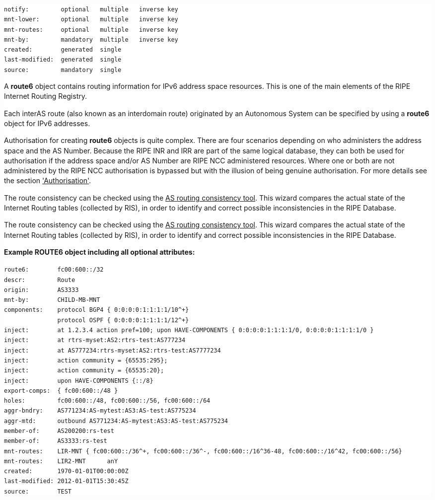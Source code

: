     notify:         optional   multiple   inverse key
    mnt-lower:      optional   multiple   inverse key
    mnt-routes:     optional   multiple   inverse key
    mnt-by:         mandatory  multiple   inverse key
    created:        generated  single
    last-modified:  generated  single
    source:         mandatory  single 

A **route6** object contains routing information for IPv6 address space resources. This is one of the main elements of the RIPE Internet Routing Registry.

Each interAS route (also known as an interdomain route) originated by an Autonomous System can be specified by using a **route6** object for IPv6 addresses.

Authorisation for creating **route6** objects is quite complex. There are four scenarios depending on who administers the address space and the AS Number. Because the RIPE INR and IRR are part of the same logical database, they can both be used for authorisation if the address space and/or AS Number are RIPE NCC administered resources. Where one or both are not administered by the RIPE NCC authorisation is bypassed but with the illusion of being genuine authorisation. For more details see the section ['Authorisation'](../Authorisation/#authorisation).

The route consistency can be checked using the [AS routing consistency tool](https://stat.ripe.net/widget/as-routing-consistency). This wizard compares the actual state of the Internet Routing tables (collected by RIS), in order to identify and correct possible inconsistencies in the RIPE Database.

The route consistency can be checked using the [AS routing consistency tool](https://stat.ripe.net/widget/as-routing-consistency). This wizard compares the actual state of the Internet Routing tables (collected by RIS), in order to identify and correct possible inconsistencies in the RIPE Database.

**Example ROUTE6 object including all optional attributes:**

    route6:        fc00:600::/32
    descr:         Route
    origin:        AS3333
    mnt-by:        CHILD-MB-MNT
    components:    protocol BGP4 { 0:0:0:0:1:1:1:1/10^+}
                   protocol OSPF { 0:0:0:0:1:1:1:1/12^+}
    inject:        at 1.2.3.4 action pref=100; upon HAVE-COMPONENTS { 0:0:0:0:1:1:1:1/0, 0:0:0:0:1:1:1:1/0 }
    inject:        at rtrs-myset:AS2:rtrs-test:AS777234
    inject:        at AS777234:rtrs-myset:AS2:rtrs-test:AS7777234
    inject:        action community = {65535:295};
    inject:        action community = {65535:20};
    inject:        upon HAVE-COMPONENTS {::/8}
    export-comps:  { fc00:600::/48 }
    holes:         fc00:600::/48, fc00:600::/56, fc00:600::/64
    aggr-bndry:    AS771234:AS-mytest:AS3:AS-test:AS775234
    aggr-mtd:      outbound AS771234:AS-mytest:AS3:AS-test:AS775234
    member-of:     AS200200:rs-test
    member-of:     AS3333:rs-test
    mnt-routes:    LIR-MNT { fc00:600::/36^+, fc00:600::/36^-, fc00:600::/16^36-48, fc00:600::/16^42, fc00:600::/56}
    mnt-routes:    LIR2-MNT      anY
    created:       1970-01-01T00:00:00Z
    last-modified: 2012-01-01T15:30:45Z
    source:        TEST
